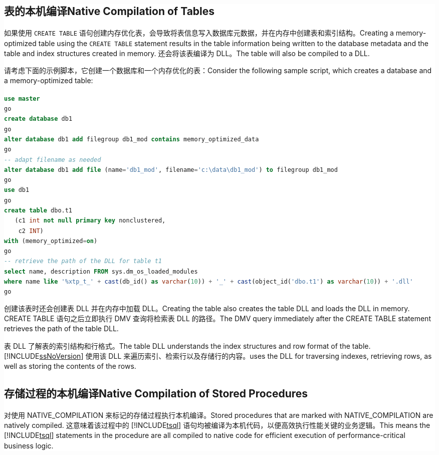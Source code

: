 ## <a name="native-compilation-of-tables"></a><span data-ttu-id="c0130-129">表的本机编译</span><span class="sxs-lookup"><span data-stu-id="c0130-129">Native Compilation of Tables</span></span>  
 <span data-ttu-id="c0130-130">如果使用 `CREATE TABLE` 语句创建内存优化表，会导致将表信息写入数据库元数据，并在内存中创建表和索引结构。</span><span class="sxs-lookup"><span data-stu-id="c0130-130">Creating a memory-optimized table using the `CREATE TABLE` statement results in the table information being written to the database metadata and the table and index structures created in memory.</span></span> <span data-ttu-id="c0130-131">还会将该表编译为 DLL。</span><span class="sxs-lookup"><span data-stu-id="c0130-131">The table will also be compiled to a DLL.</span></span>  
  
 <span data-ttu-id="c0130-132">请考虑下面的示例脚本，它创建一个数据库和一个内存优化的表：</span><span class="sxs-lookup"><span data-stu-id="c0130-132">Consider the following sample script, which creates a database and a memory-optimized table:</span></span>  
  
```sql  
use master  
go  
create database db1  
go  
alter database db1 add filegroup db1_mod contains memory_optimized_data  
go  
-- adapt filename as needed  
alter database db1 add file (name='db1_mod', filename='c:\data\db1_mod') to filegroup db1_mod  
go  
use db1  
go  
create table dbo.t1  
   (c1 int not null primary key nonclustered,  
    c2 INT)  
with (memory_optimized=on)  
go  
-- retrieve the path of the DLL for table t1  
select name, description FROM sys.dm_os_loaded_modules  
where name like '%xtp_t_' + cast(db_id() as varchar(10)) + '_' + cast(object_id('dbo.t1') as varchar(10)) + '.dll'  
go  
```  
  
 <span data-ttu-id="c0130-133">创建该表时还会创建表 DLL 并在内存中加载 DLL。</span><span class="sxs-lookup"><span data-stu-id="c0130-133">Creating the table also creates the table DLL and loads the DLL in memory.</span></span> <span data-ttu-id="c0130-134">CREATE TABLE 语句之后立即执行 DMV 查询将检索表 DLL 的路径。</span><span class="sxs-lookup"><span data-stu-id="c0130-134">The DMV query immediately after the CREATE TABLE statement retrieves the path of the table DLL.</span></span>  
  
 <span data-ttu-id="c0130-135">表 DLL 了解表的索引结构和行格式。</span><span class="sxs-lookup"><span data-stu-id="c0130-135">The table DLL understands the index structures and row format of the table.</span></span> [!INCLUDE[ssNoVersion](../../includes/ssnoversion-md.md)] <span data-ttu-id="c0130-136">使用该 DLL 来遍历索引、检索行以及存储行的内容。</span><span class="sxs-lookup"><span data-stu-id="c0130-136">uses the DLL for traversing indexes, retrieving rows, as well as storing the contents of the rows.</span></span>  
  
## <a name="native-compilation-of-stored-procedures"></a><span data-ttu-id="c0130-137">存储过程的本机编译</span><span class="sxs-lookup"><span data-stu-id="c0130-137">Native Compilation of Stored Procedures</span></span>  
 <span data-ttu-id="c0130-138">对使用 NATIVE_COMPILATION 来标记的存储过程执行本机编译。</span><span class="sxs-lookup"><span data-stu-id="c0130-138">Stored procedures that are marked with NATIVE_COMPILATION are natively compiled.</span></span> <span data-ttu-id="c0130-139">这意味着该过程中的 [!INCLUDE[tsql](../../includes/tsql-md.md)] 语句均被编译为本机代码，以便高效执行性能关键的业务逻辑。</span><span class="sxs-lookup"><span data-stu-id="c0130-139">This means the [!INCLUDE[tsql](../../includes/tsql-md.md)] statements in the procedure are all compiled to native code for efficient execution of performance-critical business logic.</span></span>  
  